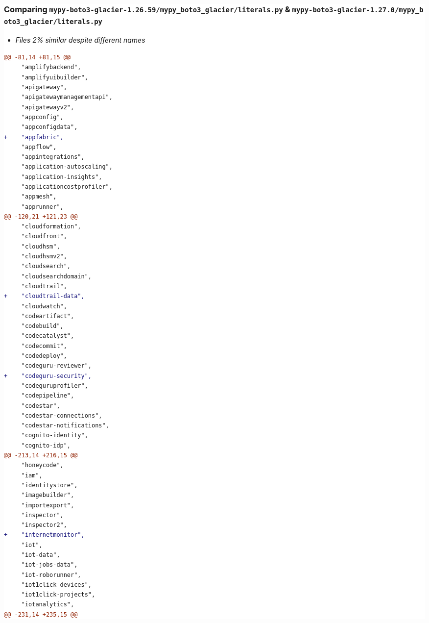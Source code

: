 ### Comparing `mypy-boto3-glacier-1.26.59/mypy_boto3_glacier/literals.py` & `mypy-boto3-glacier-1.27.0/mypy_boto3_glacier/literals.py`

 * *Files 2% similar despite different names*

```diff
@@ -81,14 +81,15 @@
     "amplifybackend",
     "amplifyuibuilder",
     "apigateway",
     "apigatewaymanagementapi",
     "apigatewayv2",
     "appconfig",
     "appconfigdata",
+    "appfabric",
     "appflow",
     "appintegrations",
     "application-autoscaling",
     "application-insights",
     "applicationcostprofiler",
     "appmesh",
     "apprunner",
@@ -120,21 +121,23 @@
     "cloudformation",
     "cloudfront",
     "cloudhsm",
     "cloudhsmv2",
     "cloudsearch",
     "cloudsearchdomain",
     "cloudtrail",
+    "cloudtrail-data",
     "cloudwatch",
     "codeartifact",
     "codebuild",
     "codecatalyst",
     "codecommit",
     "codedeploy",
     "codeguru-reviewer",
+    "codeguru-security",
     "codeguruprofiler",
     "codepipeline",
     "codestar",
     "codestar-connections",
     "codestar-notifications",
     "cognito-identity",
     "cognito-idp",
@@ -213,14 +216,15 @@
     "honeycode",
     "iam",
     "identitystore",
     "imagebuilder",
     "importexport",
     "inspector",
     "inspector2",
+    "internetmonitor",
     "iot",
     "iot-data",
     "iot-jobs-data",
     "iot-roborunner",
     "iot1click-devices",
     "iot1click-projects",
     "iotanalytics",
@@ -231,14 +235,15 @@
```